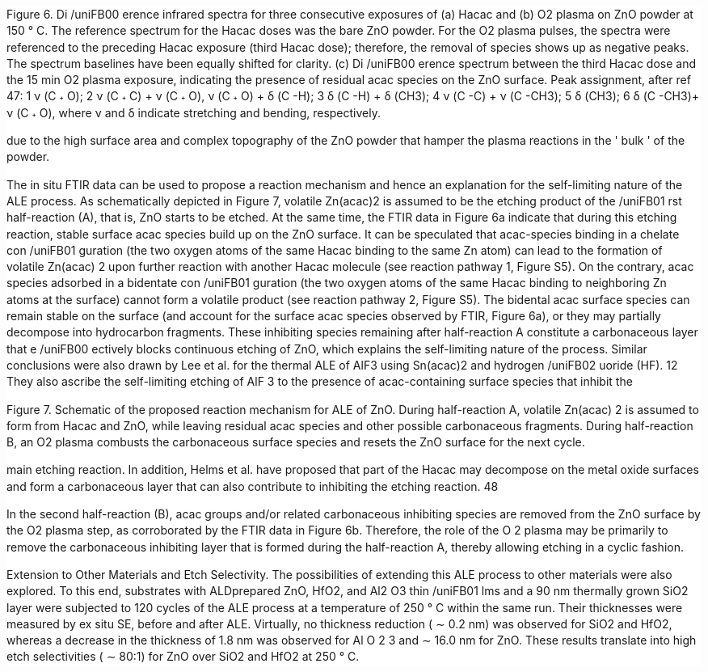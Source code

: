 Figure 6. Di /uniFB00 erence infrared spectra for three consecutive exposures of (a) Hacac and (b) O2 plasma on ZnO powder at 150 ° C. The reference spectrum for the Hacac doses was the bare ZnO powder. For the O2 plasma pulses, the spectra were referenced to the preceding Hacac exposure (third Hacac dose); therefore, the removal of species shows up as negative peaks. The spectrum baselines have been equally shifted for clarity. (c) Di /uniFB00 erence spectrum between the third Hacac dose and the 15 min O2 plasma exposure, indicating the presence of residual acac species on the ZnO surface. Peak assignment, after ref 47: 1 ν (C  O); 2 ν (C  C) + ν (C  O), ν (C  O) + δ (C -H); 3 δ (C -H) + δ (CH3); 4 ν (C -C) + ν (C -CH3); 5 δ (CH3); 6 δ (C -CH3)+ ν (C  O), where ν and δ indicate stretching and bending, respectively.



due to the high surface area and complex topography of the ZnO powder that hamper the plasma reactions in the ' bulk ' of the powder.

The in situ FTIR data can be used to propose a reaction mechanism and hence an explanation for the self-limiting nature of the ALE process. As schematically depicted in Figure 7, volatile Zn(acac)2 is assumed to be the etching product of the /uniFB01 rst half-reaction (A), that is, ZnO starts to be etched. At the same time, the FTIR data in Figure 6a indicate that during this etching reaction, stable surface acac species build up on the ZnO surface. It can be speculated that acac-species binding in a chelate con /uniFB01 guration (the two oxygen atoms of the same Hacac binding to the same Zn atom) can lead to the formation of volatile Zn(acac) 2 upon further reaction with another Hacac molecule (see reaction pathway 1, Figure S5). On the contrary, acac species adsorbed in a bidentate con /uniFB01 guration (the two oxygen atoms of the same Hacac binding to neighboring Zn atoms at the surface) cannot form a volatile product (see reaction pathway 2, Figure S5). The bidental acac surface species can remain stable on the surface (and account for the surface acac species observed by FTIR, Figure 6a), or they may partially decompose into hydrocarbon fragments. These inhibiting species remaining after half-reaction A constitute a carbonaceous layer that e /uniFB00 ectively blocks continuous etching of ZnO, which explains the self-limiting nature of the process. Similar conclusions were also drawn by Lee et al. for the thermal ALE of AlF3 using Sn(acac)2 and hydrogen /uniFB02 uoride (HF). 12 They also ascribe the self-limiting etching of AlF 3 to the presence of acac-containing surface species that inhibit the

Figure 7. Schematic of the proposed reaction mechanism for ALE of ZnO. During half-reaction A, volatile Zn(acac) 2 is assumed to form from Hacac and ZnO, while leaving residual acac species and other possible carbonaceous fragments. During half-reaction B, an O2 plasma combusts the carbonaceous surface species and resets the ZnO surface for the next cycle.



main etching reaction. In addition, Helms et al. have proposed that part of the Hacac may decompose on the metal oxide surfaces and form a carbonaceous layer that can also contribute to inhibiting the etching reaction. 48

In the second half-reaction (B), acac groups and/or related carbonaceous inhibiting species are removed from the ZnO surface by the O2 plasma step, as corroborated by the FTIR data in Figure 6b. Therefore, the role of the O 2 plasma may be primarily to remove the carbonaceous inhibiting layer that is formed during the half-reaction A, thereby allowing etching in a cyclic fashion.

Extension to Other Materials and Etch Selectivity. The possibilities of extending this ALE process to other materials were also explored. To this end, substrates with ALDprepared ZnO, HfO2, and Al2 O3 thin /uniFB01 lms and a 90 nm thermally grown SiO2 layer were subjected to 120 cycles of the ALE process at a temperature of 250 ° C within the same run. Their thicknesses were measured by ex situ SE, before and after ALE. Virtually, no thickness reduction ( ∼ 0.2 nm) was observed for SiO2 and HfO2, whereas a decrease in the thickness of 1.8 nm was observed for Al O 2 3 and ∼ 16.0 nm for ZnO. These results translate into high etch selectivities ( ∼ 80:1) for ZnO over SiO2 and HfO2 at 250 ° C.
